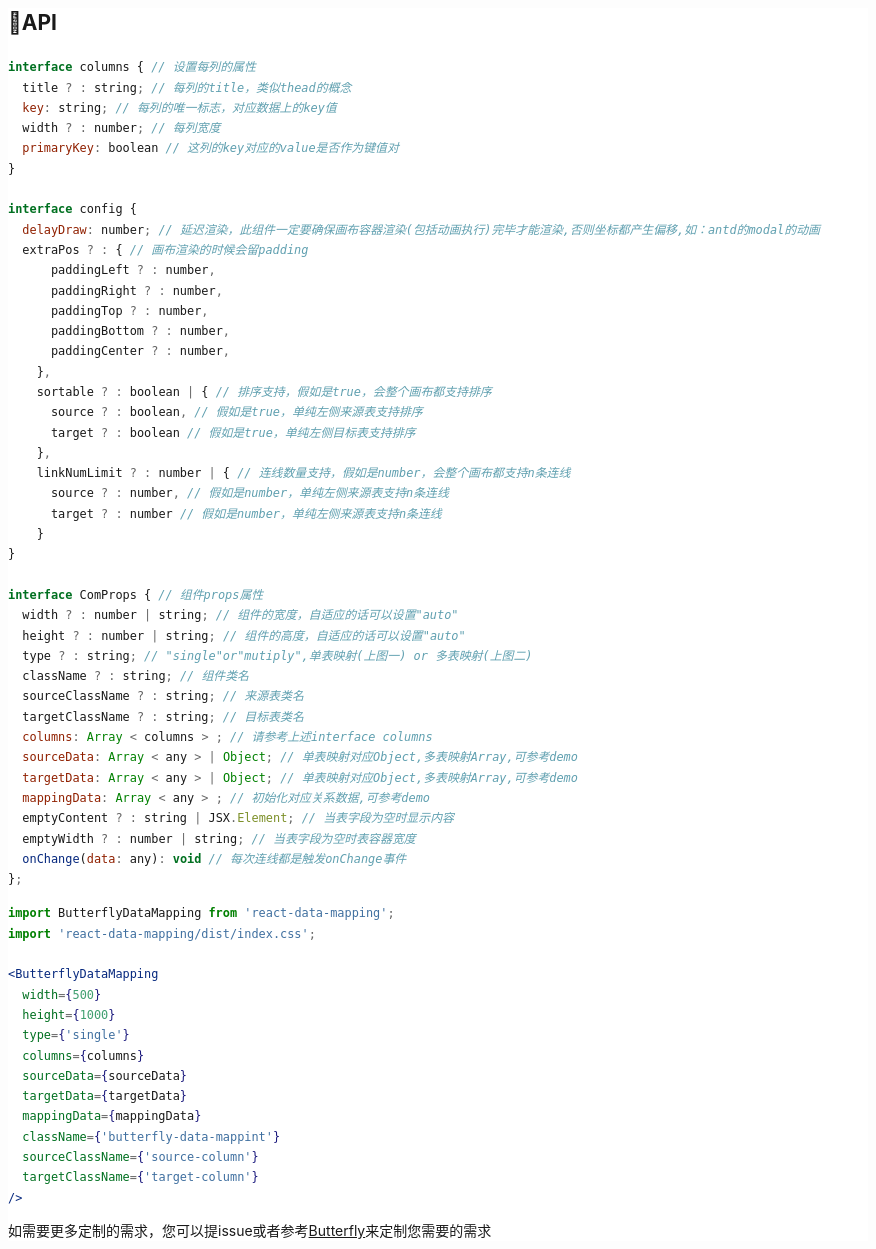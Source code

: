 ## 🔗API

``` javascript
interface columns { // 设置每列的属性
  title ? : string; // 每列的title，类似thead的概念
  key: string; // 每列的唯一标志，对应数据上的key值
  width ? : number; // 每列宽度
  primaryKey: boolean // 这列的key对应的value是否作为键值对
}

interface config {
  delayDraw: number; // 延迟渲染，此组件一定要确保画布容器渲染(包括动画执行)完毕才能渲染,否则坐标都产生偏移,如：antd的modal的动画
  extraPos ? : { // 画布渲染的时候会留padding
      paddingLeft ? : number,
      paddingRight ? : number,
      paddingTop ? : number,
      paddingBottom ? : number,
      paddingCenter ? : number,
    },
    sortable ? : boolean | { // 排序支持，假如是true，会整个画布都支持排序
      source ? : boolean, // 假如是true，单纯左侧来源表支持排序
      target ? : boolean // 假如是true，单纯左侧目标表支持排序
    },
    linkNumLimit ? : number | { // 连线数量支持，假如是number，会整个画布都支持n条连线
      source ? : number, // 假如是number，单纯左侧来源表支持n条连线
      target ? : number // 假如是number，单纯左侧来源表支持n条连线
    }
}

interface ComProps { // 组件props属性
  width ? : number | string; // 组件的宽度，自适应的话可以设置"auto"
  height ? : number | string; // 组件的高度，自适应的话可以设置"auto"
  type ? : string; // "single"or"mutiply",单表映射(上图一) or 多表映射(上图二)
  className ? : string; // 组件类名
  sourceClassName ? : string; // 来源表类名
  targetClassName ? : string; // 目标表类名
  columns: Array < columns > ; // 请参考上述interface columns
  sourceData: Array < any > | Object; // 单表映射对应Object,多表映射Array,可参考demo
  targetData: Array < any > | Object; // 单表映射对应Object,多表映射Array,可参考demo
  mappingData: Array < any > ; // 初始化对应关系数据,可参考demo
  emptyContent ? : string | JSX.Element; // 当表字段为空时显示内容
  emptyWidth ? : number | string; // 当表字段为空时表容器宽度
  onChange(data: any): void // 每次连线都是触发onChange事件
};
```

``` jsx
import ButterflyDataMapping from 'react-data-mapping';
import 'react-data-mapping/dist/index.css';

<ButterflyDataMapping
  width={500}
  height={1000}
  type={'single'}
  columns={columns}
  sourceData={sourceData}
  targetData={targetData}
  mappingData={mappingData}
  className={'butterfly-data-mappint'}
  sourceClassName={'source-column'}
  targetClassName={'target-column'}
/>
```

如需要更多定制的需求，您可以提issue或者参考[Butterfly](https://github.com/alibaba/butterfly)来定制您需要的需求
